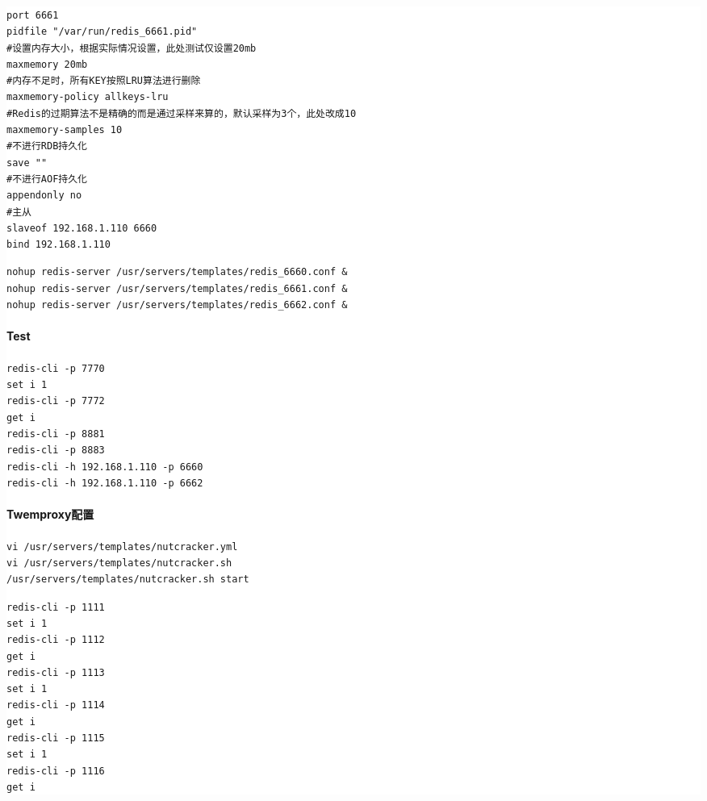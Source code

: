 ```
port 6661
pidfile "/var/run/redis_6661.pid"
#设置内存大小，根据实际情况设置，此处测试仅设置20mb
maxmemory 20mb
#内存不足时，所有KEY按照LRU算法进行删除
maxmemory-policy allkeys-lru
#Redis的过期算法不是精确的而是通过采样来算的，默认采样为3个，此处改成10
maxmemory-samples 10
#不进行RDB持久化
save ""
#不进行AOF持久化
appendonly no
#主从
slaveof 192.168.1.110 6660
bind 192.168.1.110
```
```
nohup redis-server /usr/servers/templates/redis_6660.conf &
nohup redis-server /usr/servers/templates/redis_6661.conf &
nohup redis-server /usr/servers/templates/redis_6662.conf &
```

#### Test
```
redis-cli -p 7770
set i 1
redis-cli -p 7772
get i
redis-cli -p 8881
redis-cli -p 8883
redis-cli -h 192.168.1.110 -p 6660
redis-cli -h 192.168.1.110 -p 6662
```

#### Twemproxy配置
```
vi /usr/servers/templates/nutcracker.yml
vi /usr/servers/templates/nutcracker.sh
/usr/servers/templates/nutcracker.sh start
```
```
redis-cli -p 1111
set i 1
redis-cli -p 1112
get i
redis-cli -p 1113
set i 1
redis-cli -p 1114
get i
redis-cli -p 1115
set i 1
redis-cli -p 1116
get i
```
